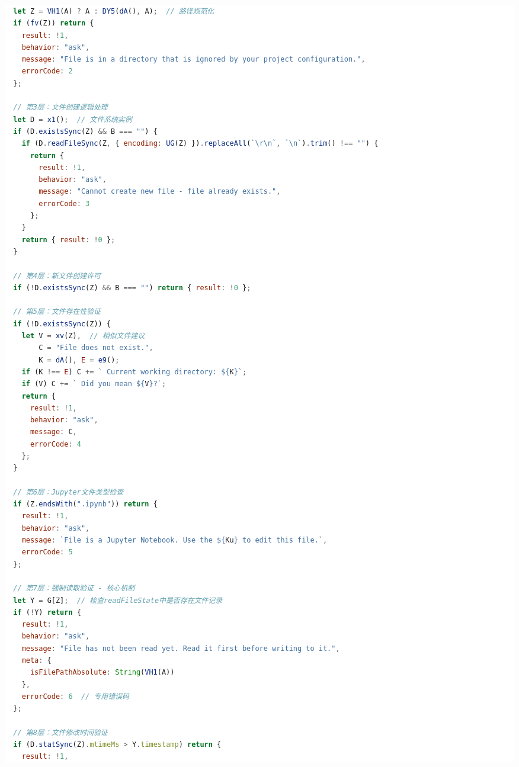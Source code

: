 ```javascript
  let Z = VH1(A) ? A : DY5(dA(), A);  // 路径规范化
  if (fv(Z)) return {
    result: !1,
    behavior: "ask",
    message: "File is in a directory that is ignored by your project configuration.",
    errorCode: 2
  };

  // 第3层：文件创建逻辑处理
  let D = x1();  // 文件系统实例
  if (D.existsSync(Z) && B === "") {
    if (D.readFileSync(Z, { encoding: UG(Z) }).replaceAll(`\r\n`, `\n`).trim() !== "") {
      return {
        result: !1,
        behavior: "ask",
        message: "Cannot create new file - file already exists.",
        errorCode: 3
      };
    }
    return { result: !0 };
  }

  // 第4层：新文件创建许可
  if (!D.existsSync(Z) && B === "") return { result: !0 };

  // 第5层：文件存在性验证
  if (!D.existsSync(Z)) {
    let V = xv(Z),  // 相似文件建议
        C = "File does not exist.",
        K = dA(), E = e9();
    if (K !== E) C += ` Current working directory: ${K}`;
    if (V) C += ` Did you mean ${V}?`;
    return {
      result: !1,
      behavior: "ask",
      message: C,
      errorCode: 4
    };
  }

  // 第6层：Jupyter文件类型检查
  if (Z.endsWith(".ipynb")) return {
    result: !1,
    behavior: "ask",
    message: `File is a Jupyter Notebook. Use the ${Ku} to edit this file.`,
    errorCode: 5
  };

  // 第7层：强制读取验证 - 核心机制
  let Y = G[Z];  // 检查readFileState中是否存在文件记录
  if (!Y) return {
    result: !1,
    behavior: "ask",
    message: "File has not been read yet. Read it first before writing to it.",
    meta: {
      isFilePathAbsolute: String(VH1(A))
    },
    errorCode: 6  // 专用错误码
  };

  // 第8层：文件修改时间验证
  if (D.statSync(Z).mtimeMs > Y.timestamp) return {
    result: !1,
```

  [absoluteFilePath: string]: {